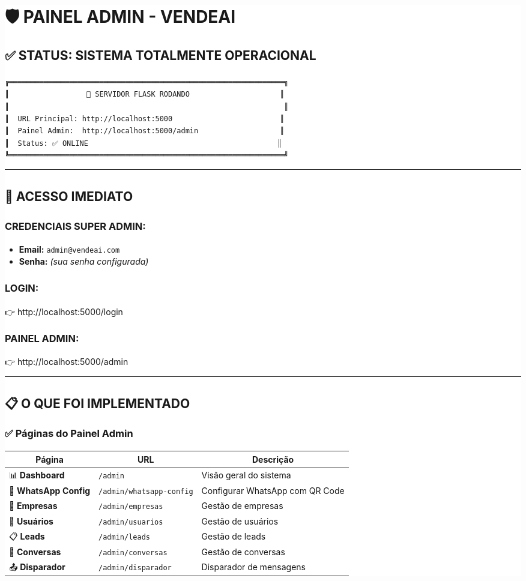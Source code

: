 # 🛡️ PAINEL ADMIN - VENDEAI

## ✅ STATUS: SISTEMA TOTALMENTE OPERACIONAL

```
╔════════════════════════════════════════════════════════════════╗
║                  🚀 SERVIDOR FLASK RODANDO                     ║
║                                                                ║
║  URL Principal: http://localhost:5000                         ║
║  Painel Admin:  http://localhost:5000/admin                   ║
║  Status: ✅ ONLINE                                            ║
╚════════════════════════════════════════════════════════════════╝
```

---

## 🔐 ACESSO IMEDIATO

### **CREDENCIAIS SUPER ADMIN:**
- **Email:** `admin@vendeai.com`
- **Senha:** *(sua senha configurada)*

### **LOGIN:**
👉 http://localhost:5000/login

### **PAINEL ADMIN:**
👉 http://localhost:5000/admin

---

## 📋 O QUE FOI IMPLEMENTADO

### ✅ Páginas do Painel Admin

| Página | URL | Descrição |
|--------|-----|-----------|
| 📊 **Dashboard** | `/admin` | Visão geral do sistema |
| 📱 **WhatsApp Config** | `/admin/whatsapp-config` | Configurar WhatsApp com QR Code |
| 🏢 **Empresas** | `/admin/empresas` | Gestão de empresas |
| 👥 **Usuários** | `/admin/usuarios` | Gestão de usuários |
| 📋 **Leads** | `/admin/leads` | Gestão de leads |
| 💬 **Conversas** | `/admin/conversas` | Gestão de conversas |
| 📤 **Disparador** | `/admin/disparador` | Disparador de mensagens |
